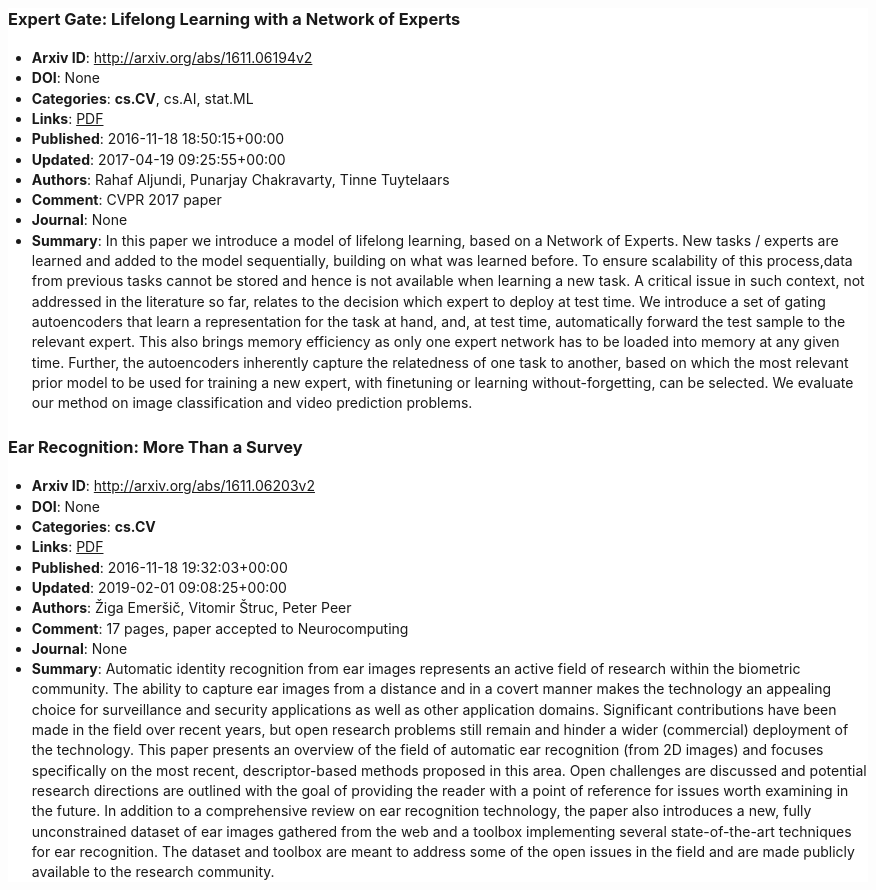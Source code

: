 

### Expert Gate: Lifelong Learning with a Network of Experts
- **Arxiv ID**: http://arxiv.org/abs/1611.06194v2
- **DOI**: None
- **Categories**: **cs.CV**, cs.AI, stat.ML
- **Links**: [PDF](http://arxiv.org/pdf/1611.06194v2)
- **Published**: 2016-11-18 18:50:15+00:00
- **Updated**: 2017-04-19 09:25:55+00:00
- **Authors**: Rahaf Aljundi, Punarjay Chakravarty, Tinne Tuytelaars
- **Comment**: CVPR 2017 paper
- **Journal**: None
- **Summary**: In this paper we introduce a model of lifelong learning, based on a Network of Experts. New tasks / experts are learned and added to the model sequentially, building on what was learned before. To ensure scalability of this process,data from previous tasks cannot be stored and hence is not available when learning a new task. A critical issue in such context, not addressed in the literature so far, relates to the decision which expert to deploy at test time. We introduce a set of gating autoencoders that learn a representation for the task at hand, and, at test time, automatically forward the test sample to the relevant expert. This also brings memory efficiency as only one expert network has to be loaded into memory at any given time. Further, the autoencoders inherently capture the relatedness of one task to another, based on which the most relevant prior model to be used for training a new expert, with finetuning or learning without-forgetting, can be selected. We evaluate our method on image classification and video prediction problems.



### Ear Recognition: More Than a Survey
- **Arxiv ID**: http://arxiv.org/abs/1611.06203v2
- **DOI**: None
- **Categories**: **cs.CV**
- **Links**: [PDF](http://arxiv.org/pdf/1611.06203v2)
- **Published**: 2016-11-18 19:32:03+00:00
- **Updated**: 2019-02-01 09:08:25+00:00
- **Authors**: Žiga Emeršič, Vitomir Štruc, Peter Peer
- **Comment**: 17 pages, paper accepted to Neurocomputing
- **Journal**: None
- **Summary**: Automatic identity recognition from ear images represents an active field of research within the biometric community. The ability to capture ear images from a distance and in a covert manner makes the technology an appealing choice for surveillance and security applications as well as other application domains. Significant contributions have been made in the field over recent years, but open research problems still remain and hinder a wider (commercial) deployment of the technology. This paper presents an overview of the field of automatic ear recognition (from 2D images) and focuses specifically on the most recent, descriptor-based methods proposed in this area. Open challenges are discussed and potential research directions are outlined with the goal of providing the reader with a point of reference for issues worth examining in the future. In addition to a comprehensive review on ear recognition technology, the paper also introduces a new, fully unconstrained dataset of ear images gathered from the web and a toolbox implementing several state-of-the-art techniques for ear recognition. The dataset and toolbox are meant to address some of the open issues in the field and are made publicly available to the research community.


